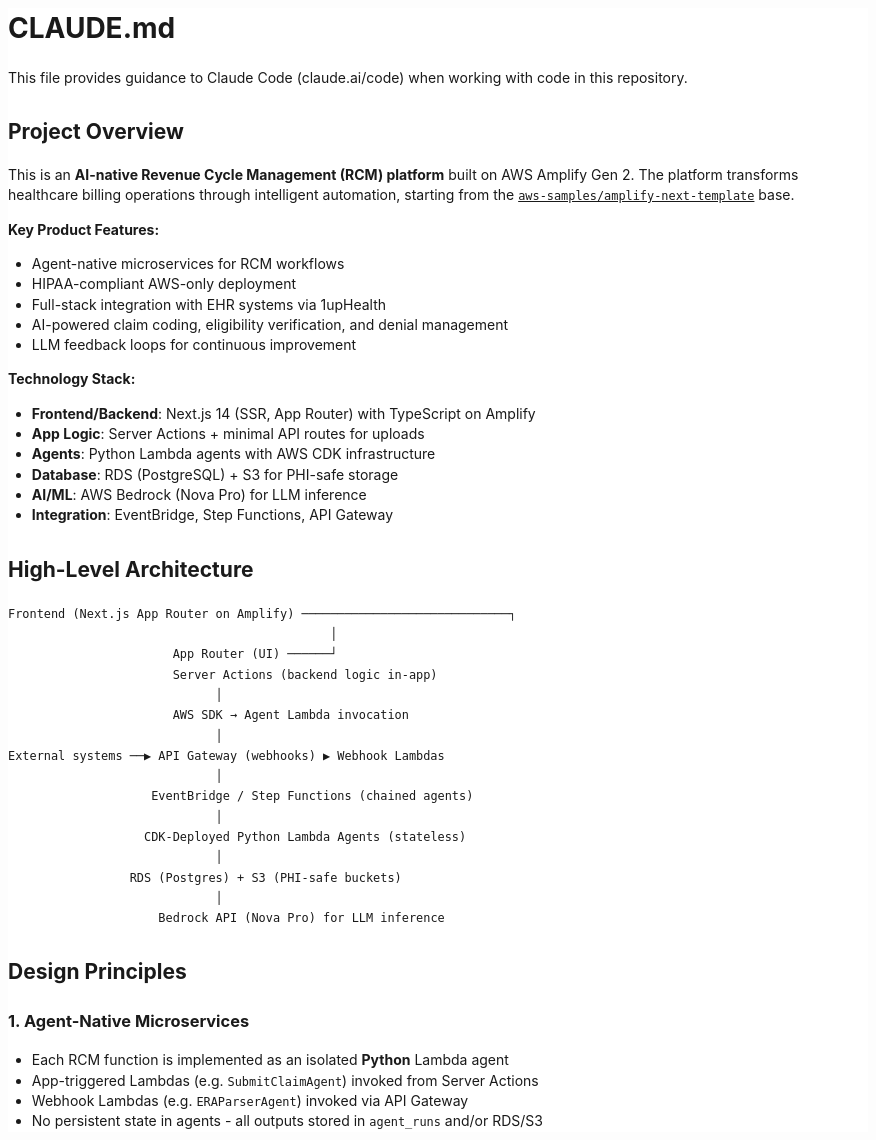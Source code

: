 # CLAUDE.md

This file provides guidance to Claude Code (claude.ai/code) when working with code in this repository.

## Project Overview

This is an **AI-native Revenue Cycle Management (RCM) platform** built on AWS Amplify Gen 2. The platform transforms healthcare billing operations through intelligent automation, starting from the [`aws-samples/amplify-next-template`](https://github.com/aws-samples/amplify-next-template) base.

**Key Product Features:**
- Agent-native microservices for RCM workflows
- HIPAA-compliant AWS-only deployment
- Full-stack integration with EHR systems via 1upHealth
- AI-powered claim coding, eligibility verification, and denial management
- LLM feedback loops for continuous improvement

**Technology Stack:**
- **Frontend/Backend**: Next.js 14 (SSR, App Router) with TypeScript on Amplify
- **App Logic**: Server Actions + minimal API routes for uploads
- **Agents**: Python Lambda agents with AWS CDK infrastructure
- **Database**: RDS (PostgreSQL) + S3 for PHI-safe storage
- **AI/ML**: AWS Bedrock (Nova Pro) for LLM inference
- **Integration**: EventBridge, Step Functions, API Gateway

## High-Level Architecture

```
Frontend (Next.js App Router on Amplify) ─────────────────────────────┐
                                             │
                       App Router (UI) ──────┘
                       Server Actions (backend logic in-app)
                             │
                       AWS SDK → Agent Lambda invocation
                             │
External systems ──▶ API Gateway (webhooks) ▶ Webhook Lambdas
                             │
                    EventBridge / Step Functions (chained agents)
                             │
                   CDK-Deployed Python Lambda Agents (stateless)
                             │
                 RDS (Postgres) + S3 (PHI-safe buckets)
                             │
                     Bedrock API (Nova Pro) for LLM inference
```

## Design Principles

### 1. Agent-Native Microservices
- Each RCM function is implemented as an isolated **Python** Lambda agent
- App-triggered Lambdas (e.g. `SubmitClaimAgent`) invoked from Server Actions
- Webhook Lambdas (e.g. `ERAParserAgent`) invoked via API Gateway
- No persistent state in agents - all outputs stored in `agent_runs` and/or RDS/S3

